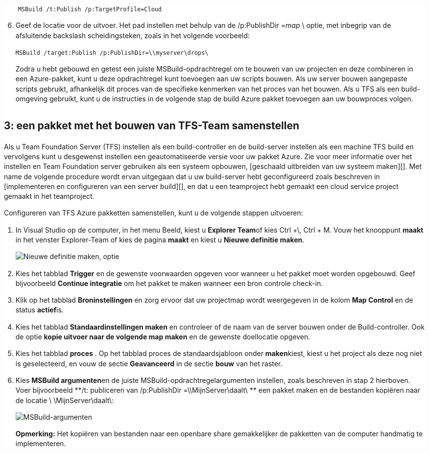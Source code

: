         MSBuild /t:Publish /p:TargetProfile=Cloud

6.  Geef de locatie voor de uitvoer. Het pad instellen met behulp van de /p:PublishDir =*map* \\ optie, met inbegrip van de afsluitende backslash scheidingsteken, zoals in het volgende voorbeeld:

        MSBuild /target:Publish /p:PublishDir=\\myserver\drops\

    Zodra u hebt gebouwd en getest een juiste MSBuild-opdrachtregel om te bouwen van uw projecten en deze combineren in een Azure-pakket, kunt u deze opdrachtregel kunt toevoegen aan uw scripts bouwen. Als uw server bouwen aangepaste scripts gebruikt, afhankelijk dit proces van de specifieke kenmerken van het proces van het bouwen. Als u TFS als een build-omgeving gebruikt, kunt u de instructies in de volgende stap de build Azure pakket toevoegen aan uw bouwproces volgen.

## <a name="3-build-a-package-using-tfs-team-build"></a>3: een pakket met het bouwen van TFS-Team samenstellen

Als u Team Foundation Server (TFS) instellen als een build-controller en de build-server instellen als een machine TFS build en vervolgens kunt u desgewenst instellen een geautomatiseerde versie voor uw pakket Azure. Zie voor meer informatie over het instellen en Team Foundation server gebruiken als een systeem opbouwen, [geschaald uitbreiden van uw systeem maken][]. Met name de volgende procedure wordt ervan uitgegaan dat u uw build-server hebt geconfigureerd zoals beschreven in [implementeren en configureren van een server build][], en dat u een teamproject hebt gemaakt een cloud service project gemaakt in het teamproject.

Configureren van TFS Azure pakketten samenstellen, kunt u de volgende stappen uitvoeren:

1.  In Visual Studio op de computer, in het menu Beeld, kiest u **Explorer Team**of kies Ctrl +\\, Ctrl + M. Vouw het knooppunt **maakt** in het venster Explorer-Team of kies de pagina **maakt** en kiest u **Nieuwe definitie maken**.

    ![Nieuwe definitie maken, optie][0]

2.  Kies het tabblad **Trigger** en de gewenste voorwaarden opgeven voor wanneer u het pakket moet worden opgebouwd. Geef bijvoorbeeld **Continue integratie** om het pakket te maken wanneer een bron controle check-in.

3.  Klik op het tabblad **Broninstellingen** en zorg ervoor dat uw projectmap wordt weergegeven in de kolom **Map Control** en de status **actief**is.

4.  Kies het tabblad **Standaardinstellingen maken** en controleer of de naam van de server bouwen onder de Build-controller.  Ook de optie **kopie uitvoer naar de volgende map maken** en de gewenste doellocatie opgeven.

5.  Kies het tabblad **proces** . Op het tabblad proces de standaardsjabloon onder **maken**kiest, kiest u het project als deze nog niet is geselecteerd, en vouw de sectie **Geavanceerd** in de sectie **bouw** van het raster.

6.  Kies **MSBuild argumenten**en de juiste MSBuild-opdrachtregelargumenten instellen, zoals beschreven in stap 2 hierboven. Voer bijvoorbeeld **/t: publiceren van /p:PublishDir =\\\\MijnServer\\daalt\\ ** een pakket maken en de bestanden kopiëren naar de locatie \\ \\MijnServer\\daalt\\:

    ![MSBuild-argumenten][2]

    **Opmerking:** Het kopiëren van bestanden naar een openbare share gemakkelijker de pakketten van de computer handmatig te implementeren.


  [Doorlopende levering aan Azure met behulp van Visual Studio teamservices]: cloud-services-continuous-delivery-use-vso.md  
  [Team Foundation Build-Service]: https://msdn.microsoft.com/library/ee259687.aspx
  [.NET Framework 4]: https://www.microsoft.com/download/details.aspx?id=17851
  [.NET Framework 4.5]: https://www.microsoft.com/download/details.aspx?id=30653
  [.NET framework 4.5.2]: https://www.microsoft.com/download/details.aspx?id=42643
  [Schaal van uw systeem samenstellen]: https://msdn.microsoft.com/library/dd793166.aspx
  [Implementeren en configureren van een server maken]: https://msdn.microsoft.com/library/ms181712.aspx
  [Azure PowerShell-cmdlets]: powershell-install-configure.md
  [the .publishsettings file]: https://manage.windowsazure.com/download/publishprofile.aspx?wa=wsignin1.0
  [0]: ./media/cloud-services-dotnet-continuous-delivery/tfs-01bc.png
  [2]: ./media/cloud-services-dotnet-continuous-delivery/tfs-02.png
  [3]: ./media/cloud-services-dotnet-continuous-delivery/common-task-tfs-03.png
  [4]: ./media/cloud-services-dotnet-continuous-delivery/common-task-tfs-04.png
  [5]: ./media/cloud-services-dotnet-continuous-delivery/common-task-tfs-05.png
  [6]: ./media/cloud-services-dotnet-continuous-delivery/common-task-tfs-06.png